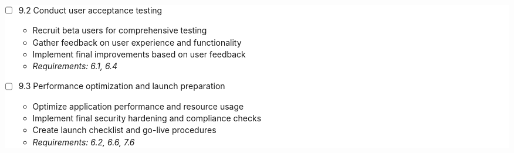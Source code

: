 - [ ] 9.2 Conduct user acceptance testing
  - Recruit beta users for comprehensive testing
  - Gather feedback on user experience and functionality
  - Implement final improvements based on user feedback
  - _Requirements: 6.1, 6.4_

- [ ] 9.3 Performance optimization and launch preparation
  - Optimize application performance and resource usage
  - Implement final security hardening and compliance checks
  - Create launch checklist and go-live procedures
  - _Requirements: 6.2, 6.6, 7.6_
